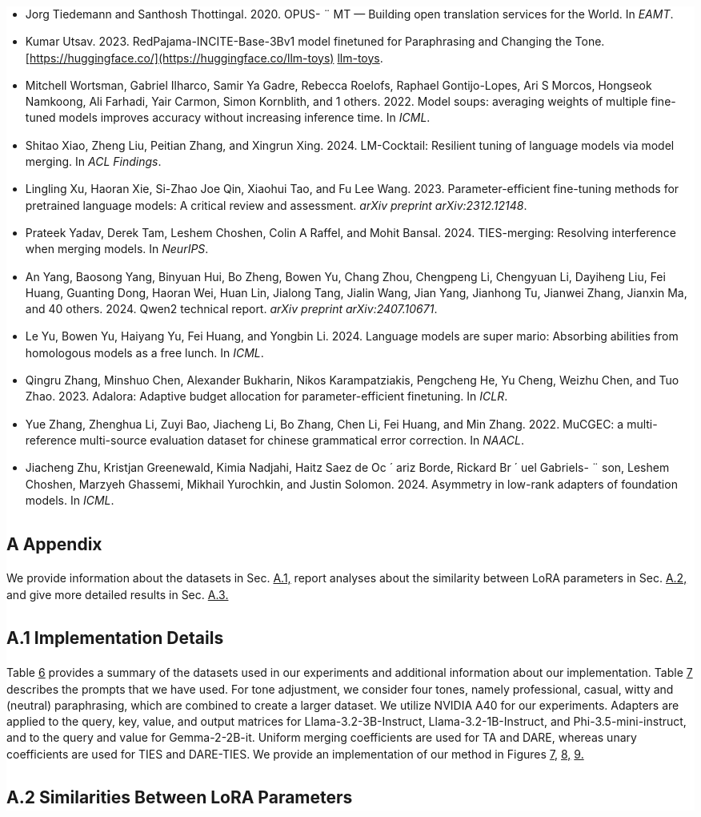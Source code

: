 - <span id="page-9-18"></span>Jorg Tiedemann and Santhosh Thottingal. 2020. OPUS- ¨ MT — Building open translation services for the World. In *EAMT*.
- <span id="page-9-16"></span>Kumar Utsav. 2023. RedPajama-INCITE-Base-3Bv1 model finetuned for Paraphrasing and Changing the Tone. [https://huggingface.co/](https://huggingface.co/llm-toys) [llm-toys](https://huggingface.co/llm-toys).

- <span id="page-9-3"></span>Mitchell Wortsman, Gabriel Ilharco, Samir Ya Gadre, Rebecca Roelofs, Raphael Gontijo-Lopes, Ari S Morcos, Hongseok Namkoong, Ali Farhadi, Yair Carmon, Simon Kornblith, and 1 others. 2022. Model soups: averaging weights of multiple fine-tuned models improves accuracy without increasing inference time. In *ICML*.
- <span id="page-9-10"></span>Shitao Xiao, Zheng Liu, Peitian Zhang, and Xingrun Xing. 2024. LM-Cocktail: Resilient tuning of language models via model merging. In *ACL Findings*.
- <span id="page-9-2"></span>Lingling Xu, Haoran Xie, Si-Zhao Joe Qin, Xiaohui Tao, and Fu Lee Wang. 2023. Parameter-efficient fine-tuning methods for pretrained language models: A critical review and assessment. *arXiv preprint arXiv:2312.12148*.
- <span id="page-9-4"></span>Prateek Yadav, Derek Tam, Leshem Choshen, Colin A Raffel, and Mohit Bansal. 2024. TIES-merging: Resolving interference when merging models. In *NeurIPS*.
- <span id="page-9-12"></span>An Yang, Baosong Yang, Binyuan Hui, Bo Zheng, Bowen Yu, Chang Zhou, Chengpeng Li, Chengyuan Li, Dayiheng Liu, Fei Huang, Guanting Dong, Haoran Wei, Huan Lin, Jialong Tang, Jialin Wang, Jian Yang, Jianhong Tu, Jianwei Zhang, Jianxin Ma, and 40 others. 2024. Qwen2 technical report. *arXiv preprint arXiv:2407.10671*.
- <span id="page-9-5"></span>Le Yu, Bowen Yu, Haiyang Yu, Fei Huang, and Yongbin Li. 2024. Language models are super mario: Absorbing abilities from homologous models as a free lunch. In *ICML*.
- <span id="page-9-8"></span>Qingru Zhang, Minshuo Chen, Alexander Bukharin, Nikos Karampatziakis, Pengcheng He, Yu Cheng, Weizhu Chen, and Tuo Zhao. 2023. Adalora: Adaptive budget allocation for parameter-efficient finetuning. In *ICLR*.
- <span id="page-9-21"></span>Yue Zhang, Zhenghua Li, Zuyi Bao, Jiacheng Li, Bo Zhang, Chen Li, Fei Huang, and Min Zhang. 2022. MuCGEC: a multi-reference multi-source evaluation dataset for chinese grammatical error correction. In *NAACL*.
- <span id="page-9-14"></span>Jiacheng Zhu, Kristjan Greenewald, Kimia Nadjahi, Haitz Saez de Oc ´ ariz Borde, Rickard Br ´ uel Gabriels- ¨ son, Leshem Choshen, Marzyeh Ghassemi, Mikhail Yurochkin, and Justin Solomon. 2024. Asymmetry in low-rank adapters of foundation models. In *ICML*.

## A Appendix

We provide information about the datasets in Sec. [A.1,](#page-10-1) report analyses about the similarity between LoRA parameters in Sec. [A.2,](#page-10-2) and give more detailed results in Sec. [A.3.](#page-10-0)

## <span id="page-10-1"></span>A.1 Implementation Details

Table [6](#page-14-1) provides a summary of the datasets used in our experiments and additional information about our implementation. Table [7](#page-16-0) describes the prompts that we have used. For tone adjustment, we consider four tones, namely professional, casual, witty and (neutral) paraphrasing, which are combined to create a larger dataset. We utilize NVIDIA A40 for our experiments. Adapters are applied to the query, key, value, and output matrices for Llama-3.2-3B-Instruct, Llama-3.2-1B-Instruct, and Phi-3.5-mini-instruct, and to the query and value for Gemma-2-2B-it. Uniform merging coefficients are used for TA and DARE, whereas unary coefficients are used for TIES and DARE-TIES. We provide an implementation of our method in Figures [7,](#page-11-0) [8,](#page-12-0) [9.](#page-13-0)

## <span id="page-10-2"></span>A.2 Similarities Between LoRA Parameters
